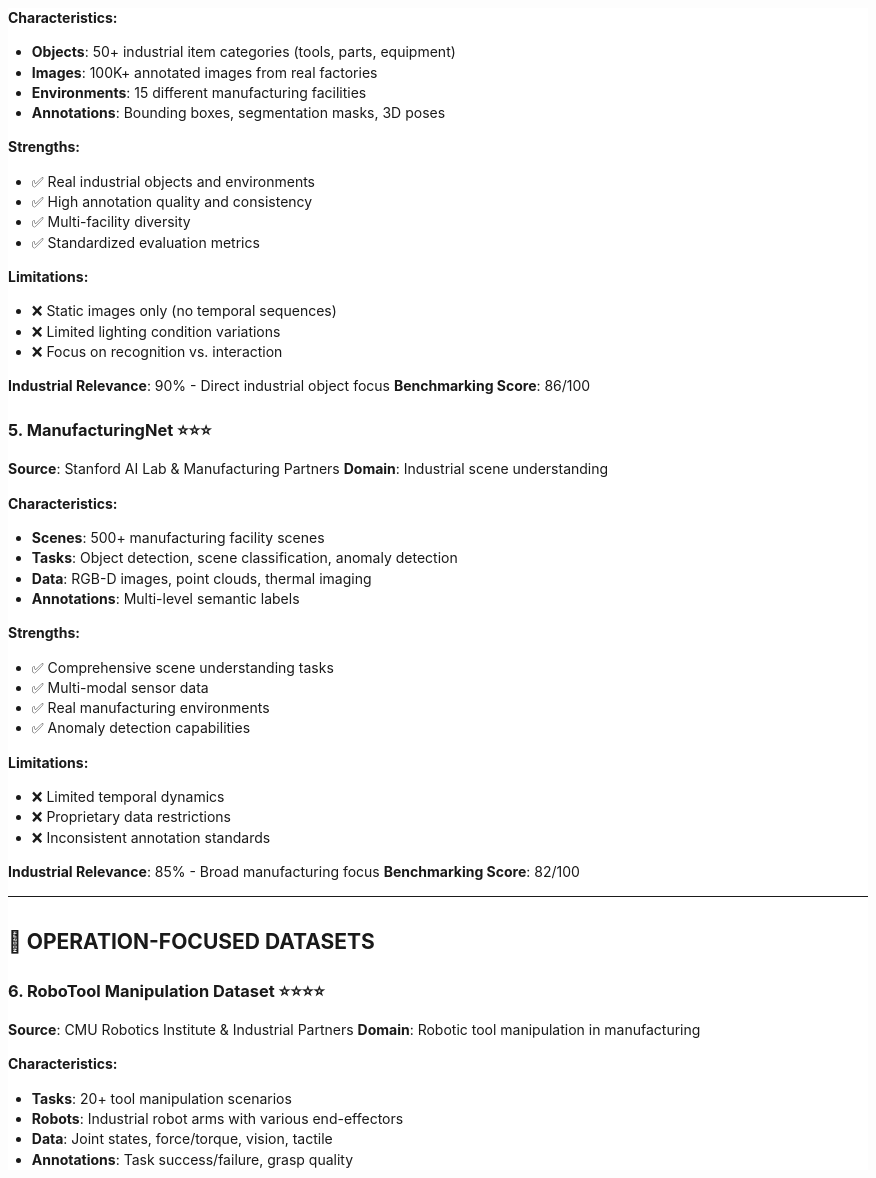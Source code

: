 **Characteristics:**
- **Objects**: 50+ industrial item categories (tools, parts, equipment)
- **Images**: 100K+ annotated images from real factories
- **Environments**: 15 different manufacturing facilities
- **Annotations**: Bounding boxes, segmentation masks, 3D poses

**Strengths:**
- ✅ Real industrial objects and environments
- ✅ High annotation quality and consistency
- ✅ Multi-facility diversity
- ✅ Standardized evaluation metrics

**Limitations:**
- ❌ Static images only (no temporal sequences)
- ❌ Limited lighting condition variations
- ❌ Focus on recognition vs. interaction

**Industrial Relevance**: 90% - Direct industrial object focus
**Benchmarking Score**: 86/100

### 5. **ManufacturingNet** ⭐⭐⭐
**Source**: Stanford AI Lab & Manufacturing Partners
**Domain**: Industrial scene understanding

**Characteristics:**
- **Scenes**: 500+ manufacturing facility scenes
- **Tasks**: Object detection, scene classification, anomaly detection
- **Data**: RGB-D images, point clouds, thermal imaging
- **Annotations**: Multi-level semantic labels

**Strengths:**
- ✅ Comprehensive scene understanding tasks
- ✅ Multi-modal sensor data
- ✅ Real manufacturing environments
- ✅ Anomaly detection capabilities

**Limitations:**
- ❌ Limited temporal dynamics
- ❌ Proprietary data restrictions
- ❌ Inconsistent annotation standards

**Industrial Relevance**: 85% - Broad manufacturing focus
**Benchmarking Score**: 82/100

---

## 🤖 **OPERATION-FOCUSED DATASETS**

### 6. **RoboTool Manipulation Dataset** ⭐⭐⭐⭐
**Source**: CMU Robotics Institute & Industrial Partners
**Domain**: Robotic tool manipulation in manufacturing

**Characteristics:**
- **Tasks**: 20+ tool manipulation scenarios
- **Robots**: Industrial robot arms with various end-effectors
- **Data**: Joint states, force/torque, vision, tactile
- **Annotations**: Task success/failure, grasp quality

